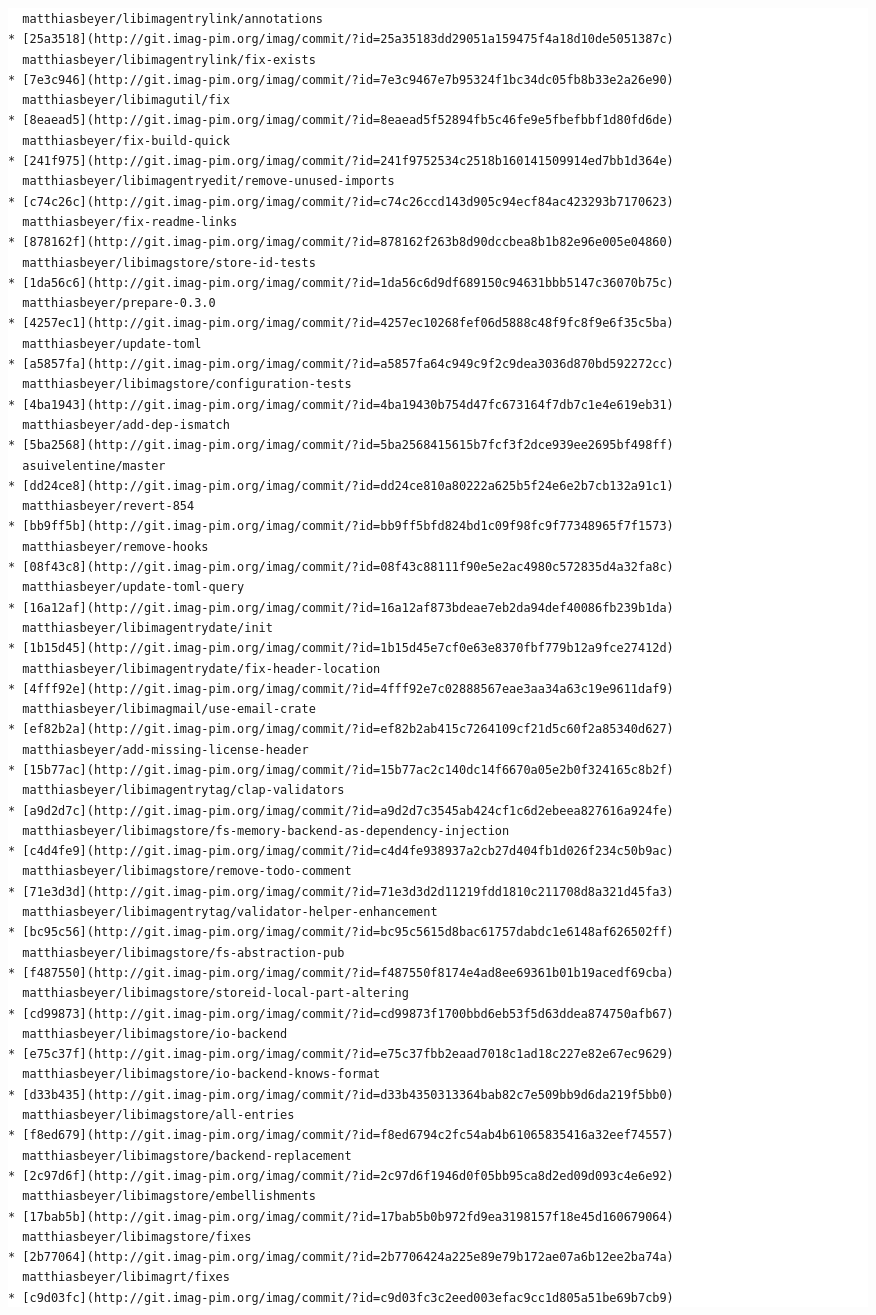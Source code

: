       matthiasbeyer/libimagentrylink/annotations
    * [25a3518](http://git.imag-pim.org/imag/commit/?id=25a35183dd29051a159475f4a18d10de5051387c)
      matthiasbeyer/libimagentrylink/fix-exists
    * [7e3c946](http://git.imag-pim.org/imag/commit/?id=7e3c9467e7b95324f1bc34dc05fb8b33e2a26e90)
      matthiasbeyer/libimagutil/fix
    * [8eaead5](http://git.imag-pim.org/imag/commit/?id=8eaead5f52894fb5c46fe9e5fbefbbf1d80fd6de)
      matthiasbeyer/fix-build-quick
    * [241f975](http://git.imag-pim.org/imag/commit/?id=241f9752534c2518b160141509914ed7bb1d364e)
      matthiasbeyer/libimagentryedit/remove-unused-imports
    * [c74c26c](http://git.imag-pim.org/imag/commit/?id=c74c26ccd143d905c94ecf84ac423293b7170623)
      matthiasbeyer/fix-readme-links
    * [878162f](http://git.imag-pim.org/imag/commit/?id=878162f263b8d90dccbea8b1b82e96e005e04860)
      matthiasbeyer/libimagstore/store-id-tests
    * [1da56c6](http://git.imag-pim.org/imag/commit/?id=1da56c6d9df689150c94631bbb5147c36070b75c)
      matthiasbeyer/prepare-0.3.0
    * [4257ec1](http://git.imag-pim.org/imag/commit/?id=4257ec10268fef06d5888c48f9fc8f9e6f35c5ba)
      matthiasbeyer/update-toml
    * [a5857fa](http://git.imag-pim.org/imag/commit/?id=a5857fa64c949c9f2c9dea3036d870bd592272cc)
      matthiasbeyer/libimagstore/configuration-tests
    * [4ba1943](http://git.imag-pim.org/imag/commit/?id=4ba19430b754d47fc673164f7db7c1e4e619eb31)
      matthiasbeyer/add-dep-ismatch
    * [5ba2568](http://git.imag-pim.org/imag/commit/?id=5ba2568415615b7fcf3f2dce939ee2695bf498ff)
      asuivelentine/master
    * [dd24ce8](http://git.imag-pim.org/imag/commit/?id=dd24ce810a80222a625b5f24e6e2b7cb132a91c1)
      matthiasbeyer/revert-854
    * [bb9ff5b](http://git.imag-pim.org/imag/commit/?id=bb9ff5bfd824bd1c09f98fc9f77348965f7f1573)
      matthiasbeyer/remove-hooks
    * [08f43c8](http://git.imag-pim.org/imag/commit/?id=08f43c88111f90e5e2ac4980c572835d4a32fa8c)
      matthiasbeyer/update-toml-query
    * [16a12af](http://git.imag-pim.org/imag/commit/?id=16a12af873bdeae7eb2da94def40086fb239b1da)
      matthiasbeyer/libimagentrydate/init
    * [1b15d45](http://git.imag-pim.org/imag/commit/?id=1b15d45e7cf0e63e8370fbf779b12a9fce27412d)
      matthiasbeyer/libimagentrydate/fix-header-location
    * [4fff92e](http://git.imag-pim.org/imag/commit/?id=4fff92e7c02888567eae3aa34a63c19e9611daf9)
      matthiasbeyer/libimagmail/use-email-crate
    * [ef82b2a](http://git.imag-pim.org/imag/commit/?id=ef82b2ab415c7264109cf21d5c60f2a85340d627)
      matthiasbeyer/add-missing-license-header
    * [15b77ac](http://git.imag-pim.org/imag/commit/?id=15b77ac2c140dc14f6670a05e2b0f324165c8b2f)
      matthiasbeyer/libimagentrytag/clap-validators
    * [a9d2d7c](http://git.imag-pim.org/imag/commit/?id=a9d2d7c3545ab424cf1c6d2ebeea827616a924fe)
      matthiasbeyer/libimagstore/fs-memory-backend-as-dependency-injection
    * [c4d4fe9](http://git.imag-pim.org/imag/commit/?id=c4d4fe938937a2cb27d404fb1d026f234c50b9ac)
      matthiasbeyer/libimagstore/remove-todo-comment
    * [71e3d3d](http://git.imag-pim.org/imag/commit/?id=71e3d3d2d11219fdd1810c211708d8a321d45fa3)
      matthiasbeyer/libimagentrytag/validator-helper-enhancement
    * [bc95c56](http://git.imag-pim.org/imag/commit/?id=bc95c5615d8bac61757dabdc1e6148af626502ff)
      matthiasbeyer/libimagstore/fs-abstraction-pub
    * [f487550](http://git.imag-pim.org/imag/commit/?id=f487550f8174e4ad8ee69361b01b19acedf69cba)
      matthiasbeyer/libimagstore/storeid-local-part-altering
    * [cd99873](http://git.imag-pim.org/imag/commit/?id=cd99873f1700bbd6eb53f5d63ddea874750afb67)
      matthiasbeyer/libimagstore/io-backend
    * [e75c37f](http://git.imag-pim.org/imag/commit/?id=e75c37fbb2eaad7018c1ad18c227e82e67ec9629)
      matthiasbeyer/libimagstore/io-backend-knows-format
    * [d33b435](http://git.imag-pim.org/imag/commit/?id=d33b4350313364bab82c7e509bb9d6da219f5bb0)
      matthiasbeyer/libimagstore/all-entries
    * [f8ed679](http://git.imag-pim.org/imag/commit/?id=f8ed6794c2fc54ab4b61065835416a32eef74557)
      matthiasbeyer/libimagstore/backend-replacement
    * [2c97d6f](http://git.imag-pim.org/imag/commit/?id=2c97d6f1946d0f05bb95ca8d2ed09d093c4e6e92)
      matthiasbeyer/libimagstore/embellishments
    * [17bab5b](http://git.imag-pim.org/imag/commit/?id=17bab5b0b972fd9ea3198157f18e45d160679064)
      matthiasbeyer/libimagstore/fixes
    * [2b77064](http://git.imag-pim.org/imag/commit/?id=2b7706424a225e89e79b172ae07a6b12ee2ba74a)
      matthiasbeyer/libimagrt/fixes
    * [c9d03fc](http://git.imag-pim.org/imag/commit/?id=c9d03fc3c2eed003efac9cc1d805a51be69b7cb9)